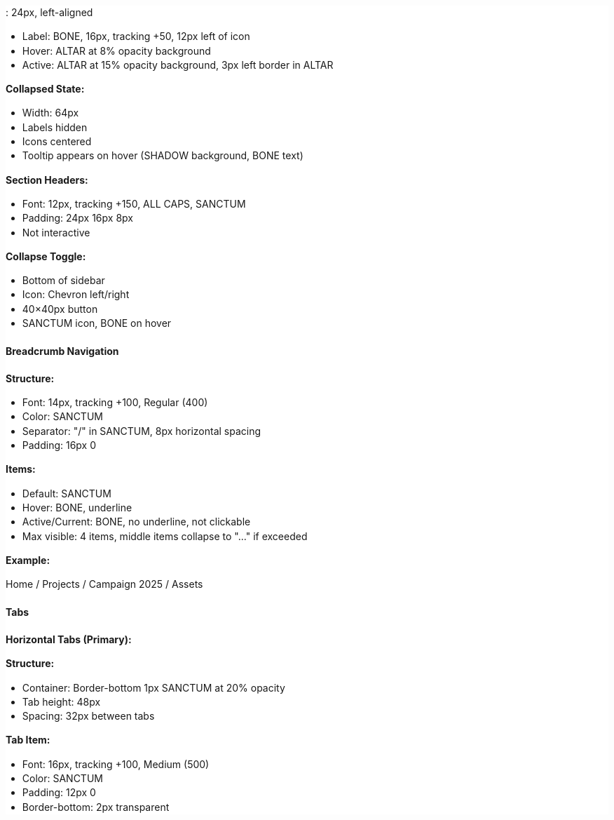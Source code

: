 : 24px, left-aligned

* Label: BONE, 16px, tracking \+50, 12px left of icon  
* Hover: ALTAR at 8% opacity background  
* Active: ALTAR at 15% opacity background, 3px left border in ALTAR

**Collapsed State:**

* Width: 64px  
* Labels hidden  
* Icons centered  
* Tooltip appears on hover (SHADOW background, BONE text)

**Section Headers:**

* Font: 12px, tracking \+150, ALL CAPS, SANCTUM  
* Padding: 24px 16px 8px  
* Not interactive

**Collapse Toggle:**

* Bottom of sidebar  
* Icon: Chevron left/right  
* 40×40px button  
* SANCTUM icon, BONE on hover

#### **Breadcrumb Navigation**

**Structure:**

* Font: 14px, tracking \+100, Regular (400)  
* Color: SANCTUM  
* Separator: "/" in SANCTUM, 8px horizontal spacing  
* Padding: 16px 0

**Items:**

* Default: SANCTUM  
* Hover: BONE, underline  
* Active/Current: BONE, no underline, not clickable  
* Max visible: 4 items, middle items collapse to "..." if exceeded

**Example:**

Home / Projects / Campaign 2025 / Assets

#### **Tabs**

**Horizontal Tabs (Primary):**

**Structure:**

* Container: Border-bottom 1px SANCTUM at 20% opacity  
* Tab height: 48px  
* Spacing: 32px between tabs

**Tab Item:**

* Font: 16px, tracking \+100, Medium (500)  
* Color: SANCTUM  
* Padding: 12px 0  
* Border-bottom: 2px transparent

